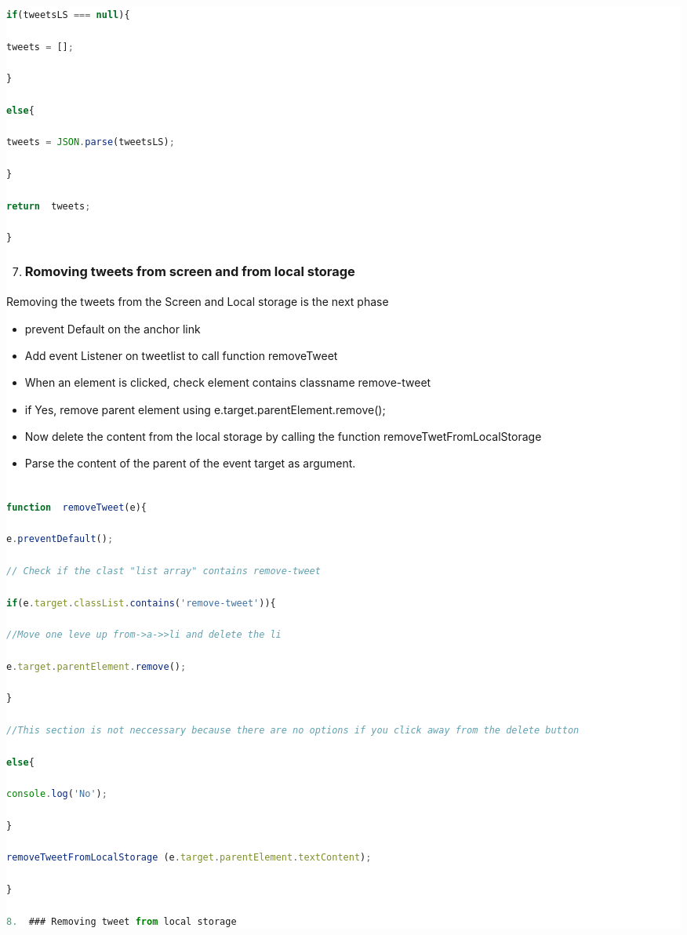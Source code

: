 ```javascript
if(tweetsLS === null){

tweets = [];

}

else{

tweets = JSON.parse(tweetsLS);

}

return  tweets;

}

```

  

7.  ### Romoving tweets from screen and from local storage

Removing the tweets from the Screen and Local storage is the next phase

- prevent Default on the anchor link

- Add event Listener on tweetlist to call function removeTweet

- When an element is clicked, check element contains classname remove-tweet

- if Yes, remove parent element using e.target.parentElement.remove();

- Now delete the content from the local storage by calling the function removeTwetFromLocalStorage

- Parse the content of the parent of the event target as argument.

  

```javascript

function  removeTweet(e){

e.preventDefault();

// Check if the clast "list array" contains remove-tweet

if(e.target.classList.contains('remove-tweet')){

//Move one leve up from->a->>li and delete the li

e.target.parentElement.remove();

}

//This section is not neccessary because there are no options if you click away from the delete button

else{

console.log('No');

}

removeTweetFromLocalStorage (e.target.parentElement.textContent);

}

8.  ### Removing tweet from local storage

```